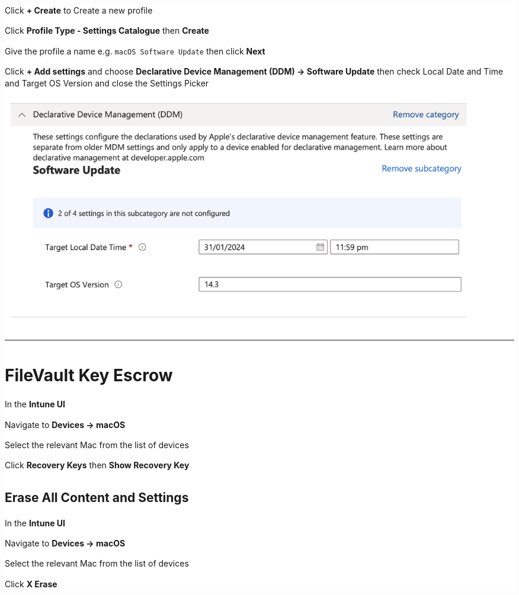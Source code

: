 Click **+ Create** to Create a new profile

Click **Profile Type - Settings Catalogue** then **Create**

Give the profile a name e.g. `macOS Software Update` then click **Next**

Click **+ Add settings** and choose **Declarative Device Management (DDM) -> Software Update** then check Local Date and Time and Target OS Version and close the Settings Picker


<img src="assets/hcEAcR7W48pDS.png" alt="" width="800" data-align="left"/>

***

# FileVault Key Escrow

In the **Intune UI**

Navigate to **Devices -> macOS**

Select the relevant Mac from the list of devices

Click **Recovery Keys** then **Show Recovery Key**

## Erase All Content and Settings

In the **Intune UI**

Navigate to **Devices -> macOS**

Select the relevant Mac from the list of devices

Click **X Erase**
